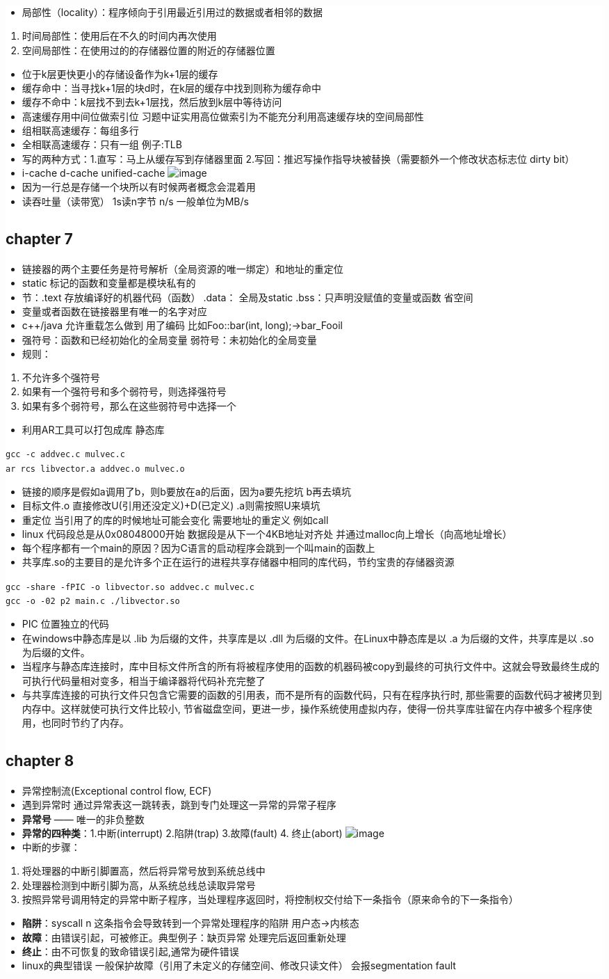 - 局部性（locality）：程序倾向于引用最近引用过的数据或者相邻的数据
1. 时间局部性：使用后在不久的时间内再次使用
2. 空间局部性：在使用过的的存储器位置的附近的存储器位置
- 位于k层更快更小的存储设备作为k+1层的缓存
- 缓存命中：当寻找k+1层的块d时，在k层的缓存中找到则称为缓存命中
- 缓存不命中：k层找不到去k+1层找，然后放到k层中等待访问
- 高速缓存用中间位做索引位 习题中证实用高位做索引为不能充分利用高速缓存块的空间局部性
- 组相联高速缓存：每组多行
- 全相联高速缓存：只有一组 例子:TLB
- 写的两种方式：1.直写：马上从缓存写到存储器里面 2.写回：推迟写操作指导块被替换（需要额外一个修改状态标志位 dirty bit）
- i-cache d-cache unified-cache
![image](http://o6gcipdzi.bkt.clouddn.com/corei7.png)
- 因为一行总是存储一个块所以有时候两者概念会混着用
- 读吞吐量（读带宽） 1s读n字节 n/s 一般单位为MB/s

## chapter 7
- 链接器的两个主要任务是符号解析（全局资源的唯一绑定）和地址的重定位
- static 标记的函数和变量都是模块私有的
- 节：.text 存放编译好的机器代码（函数） .data： 全局及static .bss：只声明没赋值的变量或函数 省空间
- 变量或者函数在链接器里有唯一的名字对应
- c++/java 允许重载怎么做到 用了编码 比如Foo::bar(int, long);->bar_Fooil
- 强符号：函数和已经初始化的全局变量 弱符号：未初始化的全局变量
- 规则：
1. 不允许多个强符号
2. 如果有一个强符号和多个弱符号，则选择强符号
3. 如果有多个弱符号，那么在这些弱符号中选择一个
- 利用AR工具可以打包成库 静态库
```
gcc -c addvec.c mulvec.c
ar rcs libvector.a addvec.o mulvec.o
```
- 链接的顺序是假如a调用了b，则b要放在a的后面，因为a要先挖坑 b再去填坑
- 目标文件.o 直接修改U(引用还没定义)+D(已定义) .a则需按照U来填坑
- 重定位 当引用了的库的时候地址可能会变化 需要地址的重定义 例如call
- linux 代码段总是从0x08048000开始 数据段是从下一个4KB地址对齐处 并通过malloc向上增长（向高地址增长）
- 每个程序都有一个main的原因？因为C语言的启动程序会跳到一个叫main的函数上
- 共享库.so的主要目的是允许多个正在运行的进程共享存储器中相同的库代码，节约宝贵的存储器资源
```
gcc -share -fPIC -o libvector.so addvec.c mulvec.c
gcc -o -02 p2 main.c ./libvector.so
```
- PIC 位置独立的代码
- 在windows中静态库是以 .lib 为后缀的文件，共享库是以 .dll 为后缀的文件。在Linux中静态库是以 .a 为后缀的文件，共享库是以 .so为后缀的文件。
- 当程序与静态库连接时，库中目标文件所含的所有将被程序使用的函数的机器码被copy到最终的可执行文件中。这就会导致最终生成的可执行代码量相对变多，相当于编译器将代码补充完整了
- 与共享库连接的可执行文件只包含它需要的函数的引用表，而不是所有的函数代码，只有在程序执行时, 那些需要的函数代码才被拷贝到内存中。这样就使可执行文件比较小, 节省磁盘空间，更进一步，操作系统使用虚拟内存，使得一份共享库驻留在内存中被多个程序使用，也同时节约了内存。


## chapter 8
- 异常控制流(Exceptional control flow, ECF)
- 遇到异常时 通过异常表这一跳转表，跳到专门处理这一异常的异常子程序
- **异常号** —— 唯一的非负整数
- **异常的四种类**：1.中断(interrupt) 2.陷阱(trap) 3.故障(fault) 4. 终止(abort)
![image](http://o6gcipdzi.bkt.clouddn.com/%E5%BC%82%E5%B8%B8.png)
- 中断的步骤：
1. 将处理器的中断引脚置高，然后将异常号放到系统总线中
2. 处理器检测到中断引脚为高，从系统总线总读取异常号
3. 按照异常号调用特定的异常中断子程序，当处理程序返回时，将控制权交付给下一条指令（原来命令的下一条指令）
- **陷阱**：syscall n 这条指令会导致转到一个异常处理程序的陷阱 用户态->内核态
- **故障**：由错误引起，可被修正。典型例子：缺页异常 处理完后返回重新处理
- **终止**：由不可恢复的致命错误引起,通常为硬件错误
- linux的典型错误 一般保护故障（引用了未定义的存储空间、修改只读文件） 会报segmentation fault